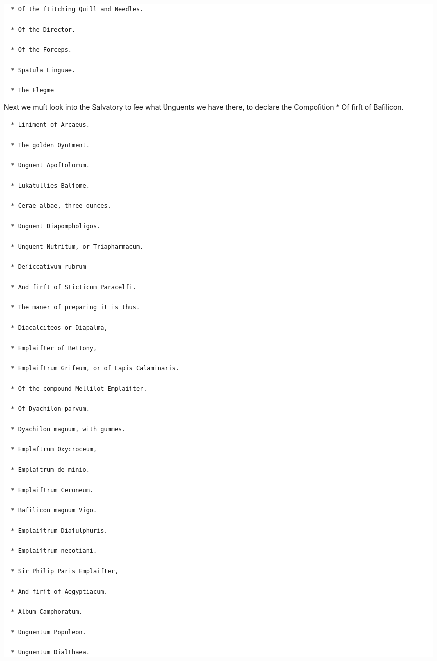       * Of the ſtitching Quill and Needles.

      * Of the Director.

      * Of the Forceps.

      * Spatula Linguae.

      * The Flegme
Next we muſt look into the Salvatory to ſee what Ʋnguents we have there, to declare the Compoſition 
      * Of firſt of Baſilicon.

      * Liniment of Arcaeus.

      * The golden Oyntment.

      * Ʋnguent Apoſtolorum.

      * Lukatullies Balſome.

      * Cerae albae, three ounces.

      * Ʋnguent Diapompholigos.

      * Unguent Nutritum, or Triapharmacum.

      * Deſiccativum rubrum

      * And firſt of Sticticum Paracelſi.

      * The maner of preparing it is thus.

      * Diacalciteos or Diapalma,

      * Emplaiſter of Bettony,

      * Emplaiſtrum Griſeum, or of Lapis Calaminaris.

      * Of the compound Mellilot Emplaiſter.

      * Of Dyachilon parvum.

      * Dyachilon magnum, with gummes.

      * Emplaſtrum Oxycroceum,

      * Emplaſtrum de minio.

      * Emplaiſtrum Ceroneum.

      * Baſilicon magnum Vigo.

      * Emplaiſtrum Diaſulphuris.

      * Emplaiſtrum necotiani.

      * Sir Philip Paris Emplaiſter,

      * And firſt of Aegyptiacum.

      * Album Camphoratum.

      * Ʋnguentum Populeon.

      * Unguentum Dialthaea.
